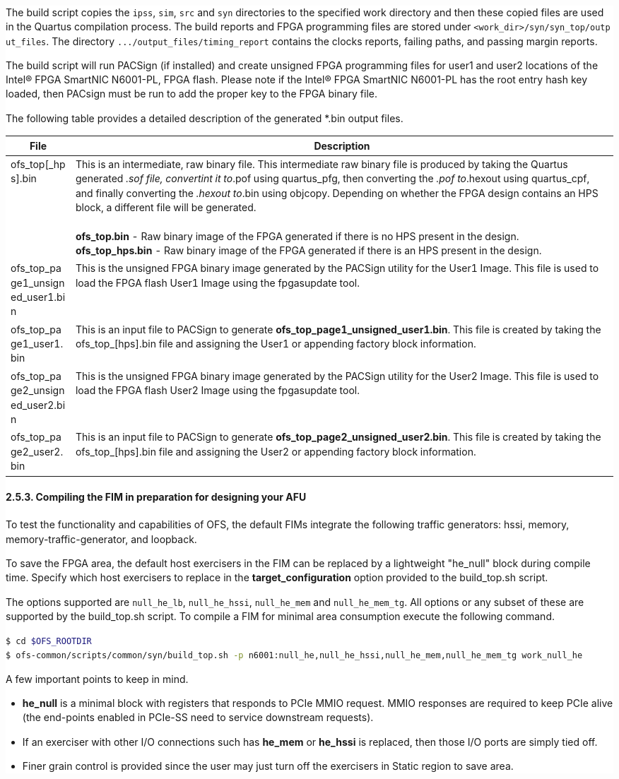 The build script copies the ```ipss```, ```sim```, ```src``` and ```syn``` directories to the specified work directory and then these copied files are used in the Quartus compilation process. The build reports and FPGA programming files are stored under ```<work_dir>/syn/syn_top/output_files```. The directory ```.../output_files/timing_report``` contains the clocks reports, failing paths, and passing margin reports.


The build script will run PACSign (if installed) and create unsigned FPGA programming files for user1 and user2 locations of the Intel® FPGA SmartNIC N6001-PL, FPGA flash. Please note if the Intel® FPGA SmartNIC N6001-PL has the root entry hash key loaded, then PACsign must be run to add the proper key to the FPGA binary file.

The following table provides a detailed description of the generated *.bin output files.

| File            | Description                        |
|-----------------|------------------------------------|
| ofs_top[_hps].bin | This is an intermediate, raw binary file. This intermediate raw binary file is produced by taking the Quartus generated *.sof file, convertint it to*.pof using quartus_pfg, then converting the *.pof to*.hexout using quartus_cpf, and finally converting the *.hexout to*.bin using objcopy. Depending on whether the FPGA design contains an HPS block, a different file will be generated. <br /><br />**ofs_top.bin** - Raw binary image of the FPGA generated if there is no HPS present in the design. <br />**ofs_top_hps.bin** - Raw binary image of the FPGA generated if there is an HPS present in the design. |
| ofs_top_page1_unsigned_user1.bin | This is the unsigned FPGA binary image generated by the PACSign utility for the User1 Image. This file is used to load the FPGA flash User1 Image using the fpgasupdate tool. |
| ofs_top_page1_user1.bin | This is an input file to PACSign to generate **ofs_top_page1_unsigned_user1.bin**. This file is created by taking the ofs_top_[hps].bin file and assigning the User1 or appending factory block information. |
| ofs_top_page2_unsigned_user2.bin | This is the unsigned FPGA binary image generated by the PACSign utility for the User2 Image. This file is used to load the FPGA flash User2 Image using the fpgasupdate tool.|
| ofs_top_page2_user2.bin |  This is an input file to PACSign to generate **ofs_top_page2_unsigned_user2.bin**. This file is created by taking the ofs_top_[hps].bin file and assigning the User2 or appending factory block information. |

#### **2.5.3. Compiling the FIM in preparation for designing your AFU**


  To test the functionality and capabilities of OFS, the default FIMs integrate the following traffic generators: hssi, memory, memory-traffic-generator, and loopback.

  To save the FPGA area, the default host exercisers in the FIM can be replaced by a lightweight "he_null" block during compile time. Specify which host exercisers to replace in the **target_configuration** option provided to the build_top.sh script.

  The options supported are ```null_he_lb```, ```null_he_hssi```, ```null_he_mem``` and ```null_he_mem_tg```. All options or any subset of these are supported by the build_top.sh script. To compile a FIM for minimal area consumption execute the following command.

```sh
$ cd $OFS_ROOTDIR
$ ofs-common/scripts/common/syn/build_top.sh -p n6001:null_he,null_he_hssi,null_he_mem,null_he_mem_tg work_null_he
```

  A few important points to keep in mind.

  * **he_null** is a minimal block with registers that responds to PCIe MMIO request. MMIO responses are required to keep PCIe alive (the end-points enabled in PCIe-SS need to service downstream requests).

  * If an exerciser with other I/O connections such has **he_mem** or **he_hssi** is replaced, then those I/O ports are simply tied off.

  * Finer grain control is provided since the user may just turn off the exercisers in Static region to save area. 
